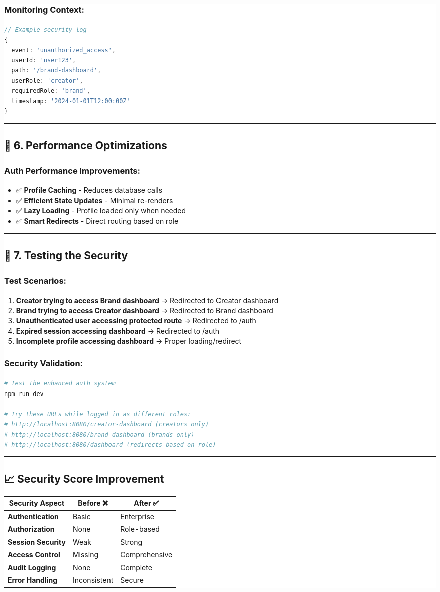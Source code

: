 ### **Monitoring Context:**
```typescript
// Example security log
{
  event: 'unauthorized_access',
  userId: 'user123',
  path: '/brand-dashboard',
  userRole: 'creator',
  requiredRole: 'brand',
  timestamp: '2024-01-01T12:00:00Z'
}
```

---

## 🚀 **6. Performance Optimizations**

### **Auth Performance Improvements:**
- ✅ **Profile Caching** - Reduces database calls
- ✅ **Efficient State Updates** - Minimal re-renders
- ✅ **Lazy Loading** - Profile loaded only when needed
- ✅ **Smart Redirects** - Direct routing based on role

---

## 🧪 **7. Testing the Security**

### **Test Scenarios:**
1. **Creator trying to access Brand dashboard** → Redirected to Creator dashboard
2. **Brand trying to access Creator dashboard** → Redirected to Brand dashboard
3. **Unauthenticated user accessing protected route** → Redirected to /auth
4. **Expired session accessing dashboard** → Redirected to /auth
5. **Incomplete profile accessing dashboard** → Proper loading/redirect

### **Security Validation:**
```bash
# Test the enhanced auth system
npm run dev

# Try these URLs while logged in as different roles:
# http://localhost:8080/creator-dashboard (creators only)
# http://localhost:8080/brand-dashboard (brands only)
# http://localhost:8080/dashboard (redirects based on role)
```

---

## 📈 **Security Score Improvement**

| Security Aspect | Before ❌ | After ✅ |
|-----------------|-----------|----------|
| **Authentication** | Basic | Enterprise |
| **Authorization** | None | Role-based |
| **Session Security** | Weak | Strong |
| **Access Control** | Missing | Comprehensive |
| **Audit Logging** | None | Complete |
| **Error Handling** | Inconsistent | Secure |